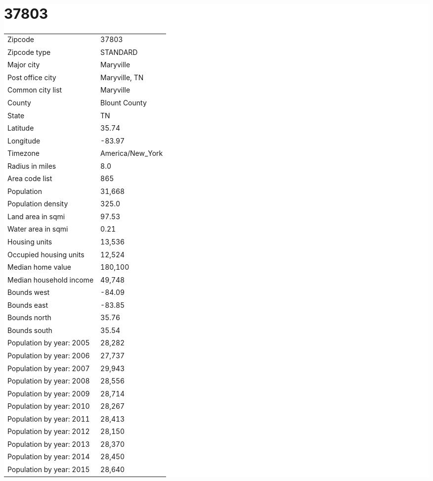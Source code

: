 37803
=====
|||
|--|--|
|Zipcode|37803|
|Zipcode type|STANDARD|
|Major city|Maryville|
|Post office city|Maryville, TN|
|Common city list|Maryville|
|County|Blount County|
|State|TN|
|Latitude|35.74|
|Longitude|-83.97|
|Timezone|America/New_York|
|Radius in miles|8.0|
|Area code list|865|
|Population|31,668|
|Population density|325.0|
|Land area in sqmi|97.53|
|Water area in sqmi|0.21|
|Housing units|13,536|
|Occupied housing units|12,524|
|Median home value|180,100|
|Median household income|49,748|
|Bounds west|-84.09|
|Bounds east|-83.85|
|Bounds north|35.76|
|Bounds south|35.54|
|Population by year: 2005|28,282|
|Population by year: 2006|27,737|
|Population by year: 2007|29,943|
|Population by year: 2008|28,556|
|Population by year: 2009|28,714|
|Population by year: 2010|28,267|
|Population by year: 2011|28,413|
|Population by year: 2012|28,150|
|Population by year: 2013|28,370|
|Population by year: 2014|28,450|
|Population by year: 2015|28,640|